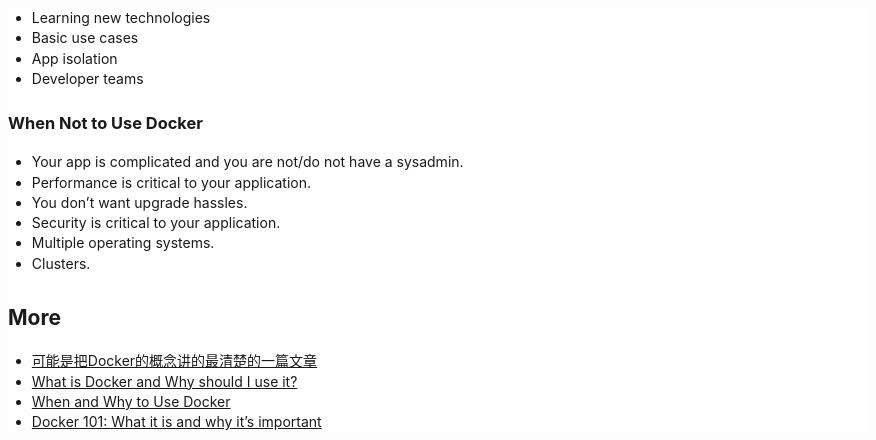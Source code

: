 - Learning new technologies
- Basic use cases
- App isolation
- Developer teams

### When Not to Use Docker

- Your app is complicated and you are not/do not have a sysadmin.
- Performance is critical to your application. 
- You don’t want upgrade hassles.
- Security is critical to your application.
- Multiple operating systems.
- Clusters.

## More
 
- [可能是把Docker的概念讲的最清楚的一篇文章](https://juejin.im/post/5b260ec26fb9a00e8e4b031a)
- [What is Docker and Why should I use it?](https://ropenscilabs.github.io/r-docker-tutorial/01-what-and-why.html)
- [When and Why to Use Docker](https://www.linode.com/docs/applications/containers/when-and-why-to-use-docker/) 
- [Docker 101: What it is and why it’s important](https://www.networkworld.com/article/2361465/docker-101-what-it-is-and-why-it-s-important.html)
